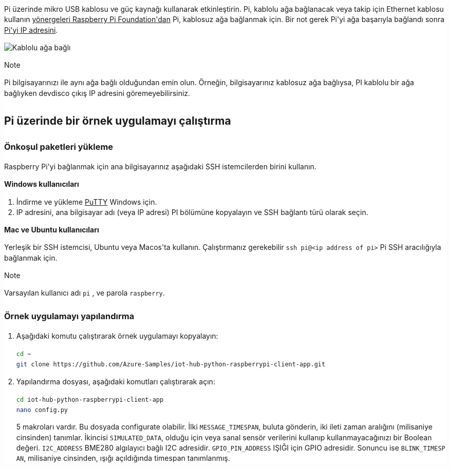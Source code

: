 Pi üzerinde mikro USB kablosu ve güç kaynağı kullanarak etkinleştirin. Pi, kablolu ağa bağlanacak veya takip için Ethernet kablosu kullanın [yönergeleri Raspberry Pi Foundation'dan](https://www.raspberrypi.org/learning/software-guide/wifi/) Pi, kablosuz ağa bağlanmak için. Bir not gerek Pi'yi ağa başarıyla bağlandı sonra [Pi'yi IP adresini](https://learn.adafruit.com/adafruits-raspberry-pi-lesson-3-network-setup/finding-your-pis-ip-address).

![Kablolu ağa bağlı](media/iot-hub-raspberry-pi-kit-node-get-started/5_power-on-pi.jpg)

> [!NOTE]
> Pi bilgisayarınızı ile aynı ağa bağlı olduğundan emin olun. Örneğin, bilgisayarınız kablosuz ağa bağlıysa, PI kablolu bir ağa bağlıyken devdisco çıkış IP adresini göremeyebilirsiniz.

## <a name="run-a-sample-application-on-pi"></a>Pi üzerinde bir örnek uygulamayı çalıştırma

### <a name="install-the-prerequisite-packages"></a>Önkoşul paketleri yükleme

Raspberry Pi'yi bağlanmak için ana bilgisayarınız aşağıdaki SSH istemcilerden birini kullanın.
   
   **Windows kullanıcıları**
   1. İndirme ve yükleme [PuTTY](http://www.putty.org/) Windows için. 
   1. IP adresini, ana bilgisayar adı (veya IP adresi) PI bölümüne kopyalayın ve SSH bağlantı türü olarak seçin.
   
   
   **Mac ve Ubuntu kullanıcıları**
   
   Yerleşik bir SSH istemcisi, Ubuntu veya Macos'ta kullanın. Çalıştırmanız gerekebilir `ssh pi@<ip address of pi>` Pi SSH aracılığıyla bağlanmak için.
   > [!NOTE] 
   Varsayılan kullanıcı adı `pi` , ve parola `raspberry`.


### <a name="configure-the-sample-application"></a>Örnek uygulamayı yapılandırma

1. Aşağıdaki komutu çalıştırarak örnek uygulamayı kopyalayın:

   ```bash
   cd ~
   git clone https://github.com/Azure-Samples/iot-hub-python-raspberrypi-client-app.git
   ```
1. Yapılandırma dosyası, aşağıdaki komutları çalıştırarak açın:

   ```bash
   cd iot-hub-python-raspberrypi-client-app
   nano config.py
   ```

   5 makroları vardır. Bu dosyada configurate olabilir. İlki `MESSAGE_TIMESPAN`, buluta gönderin, iki ileti zaman aralığını (milisaniye cinsinden) tanımlar. İkincisi `SIMULATED_DATA`, olduğu için veya sanal sensör verilerini kullanıp kullanmayacağınızı bir Boolean değeri. `I2C_ADDRESS` BME280 algılayıcı bağlı I2C adresidir. `GPIO_PIN_ADDRESS` IŞIĞI için GPIO adresidir. Sonuncu ise `BLINK_TIMESPAN`, milisaniye cinsinden, ışığı açıldığında timespan tanımlanmış.
